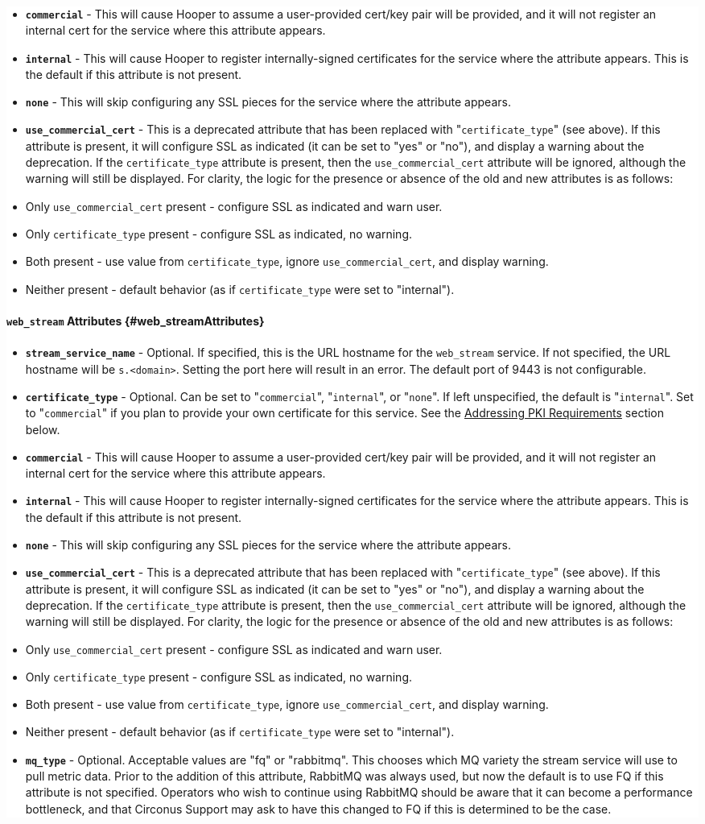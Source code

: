   * **`commercial`** - This will cause Hooper to assume a user-provided cert/key pair will be provided, and it will not register an internal cert for the service where this attribute appears.
  * **`internal`** - This will cause Hooper to register internally-signed certificates for the service where the attribute appears. This is the default if this attribute is not present.
  * **`none`** - This will skip configuring any SSL pieces for the service where the attribute appears.

 * **`use_commercial_cert`** - This is a deprecated attribute that has been replaced with "`certificate_type`" (see above). If this attribute is present, it will configure SSL as indicated (it can be set to "yes" or "no"), and display a warning about the deprecation. If the `certificate_type` attribute is present, then the `use_commercial_cert` attribute will be ignored, although the warning will still be displayed. For clarity, the logic for the presence or absence of the old and new attributes is as follows:
  * Only `use_commercial_cert` present - configure SSL as indicated and warn user.
  * Only `certificate_type` present - configure SSL as indicated, no warning.
  * Both present - use value from `certificate_type`, ignore `use_commercial_cert`, and display warning.
  * Neither present - default behavior (as if `certificate_type` were set to "internal").


#### `web_stream` Attributes {#web_streamAttributes}
 * **`stream_service_name`** - Optional. If specified, this is the URL hostname for the `web_stream` service.  If not specified, the URL hostname will be `s.<domain>`. Setting the port here will result in an error. The default port of 9443 is not configurable.
 * **`certificate_type`** - Optional. Can be set to "`commercial`", "`internal`", or "`none`". If left unspecified, the default is "`internal`". Set to "`commercial`" if you plan to provide your own certificate for this service. See the [Addressing PKI Requirements](/InstallGeneral.md#AddressingPKIRequirements) section below.
  * **`commercial`** - This will cause Hooper to assume a user-provided cert/key pair will be provided, and it will not register an internal cert for the service where this attribute appears.
  * **`internal`** - This will cause Hooper to register internally-signed certificates for the service where the attribute appears. This is the default if this attribute is not present.
  * **`none`** - This will skip configuring any SSL pieces for the service where the attribute appears.

 * **`use_commercial_cert`** - This is a deprecated attribute that has been replaced with "`certificate_type`" (see above). If this attribute is present, it will configure SSL as indicated (it can be set to "yes" or "no"), and display a warning about the deprecation. If the `certificate_type` attribute is present, then the `use_commercial_cert` attribute will be ignored, although the warning will still be displayed. For clarity, the logic for the presence or absence of the old and new attributes is as follows:
  * Only `use_commercial_cert` present - configure SSL as indicated and warn user.
  * Only `certificate_type` present - configure SSL as indicated, no warning.
  * Both present - use value from `certificate_type`, ignore `use_commercial_cert`, and display warning.
  * Neither present - default behavior (as if `certificate_type` were set to "internal").

 * **`mq_type`** - Optional. Acceptable values are "fq" or "rabbitmq".  This chooses which MQ variety the stream service will use to pull metric data. Prior to the addition of this attribute, RabbitMQ was always used, but now the default is to use FQ if this attribute is not specified. Operators who wish to continue using RabbitMQ should be aware that it can become a performance bottleneck, and that Circonus Support may ask to have this changed to FQ if this is determined to be the case.
